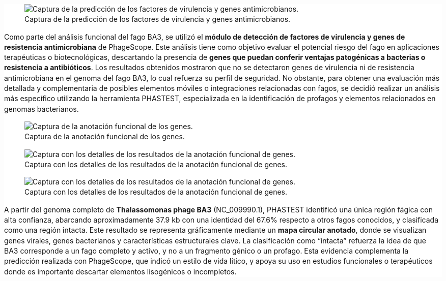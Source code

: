<figure>
<img src="/home/alumno08/ADO/PHAGESCOPE2.png"
alt="Captura de la predicción de los factores de virulencia y genes antimicrobianos." />
<figcaption aria-hidden="true">Captura de la predicción de los factores
de virulencia y genes antimicrobianos.</figcaption>
</figure>

Como parte del análisis funcional del fago BA3, se utilizó el **módulo
de detección de factores de virulencia y genes de resistencia
antimicrobiana** de PhageScope. Este análisis tiene como objetivo
evaluar el potencial riesgo del fago en aplicaciones terapéuticas o
biotecnológicas, descartando la presencia de **genes que puedan conferir
ventajas patogénicas a bacterias o resistencia a antibióticos**. Los
resultados obtenidos mostraron que no se detectaron genes de virulencia
ni de resistencia antimicrobiana en el genoma del fago BA3, lo cual
refuerza su perfil de seguridad. No obstante, para obtener una
evaluación más detallada y complementaria de posibles elementos móviles
o integraciones relacionadas con fagos, se decidió realizar un análisis
más específico utilizando la herramienta PHASTEST, especializada en la
identificación de profagos y elementos relacionados en genomas
bacterianos.

<figure>
<img src="/home/alumno08/ADO/PHASTEST-circular-ZZ_371646dc48.png"
alt="Captura de la anotación funcional de los genes." />
<figcaption aria-hidden="true">Captura de la anotación funcional de los
genes.</figcaption>
</figure>

<figure>
<img src="/home/alumno08/ADO/PHASTEST2.png"
alt="Captura con los detalles de los resultados de la anotación funcional de genes." />
<figcaption aria-hidden="true">Captura con los detalles de los
resultados de la anotación funcional de genes.</figcaption>
</figure>

<figure>
<img src="/home/alumno08/ADO/tree.png"
alt="Captura con los detalles de los resultados de la anotación funcional de genes." />
<figcaption aria-hidden="true">Captura con los detalles de los
resultados de la anotación funcional de genes.</figcaption>
</figure>

A partir del genoma completo de **Thalassomonas phage BA3**
(NC\_009990.1), PHASTEST identificó una única región fágica con alta
confianza, abarcando aproximadamente 37.9 kb con una identidad del 67.6%
respecto a otros fagos conocidos, y clasificada como una región intacta.
Este resultado se representa gráficamente mediante un **mapa circular
anotado**, donde se visualizan genes virales, genes bacterianos y
características estructurales clave. La clasificación como “intacta”
refuerza la idea de que BA3 corresponde a un fago completo y activo, y
no a un fragmento génico o un profago. Esta evidencia complementa la
predicción realizada con PhageScope, que indicó un estilo de vida
lítico, y apoya su uso en estudios funcionales o terapéuticos donde es
importante descartar elementos lisogénicos o incompletos.
